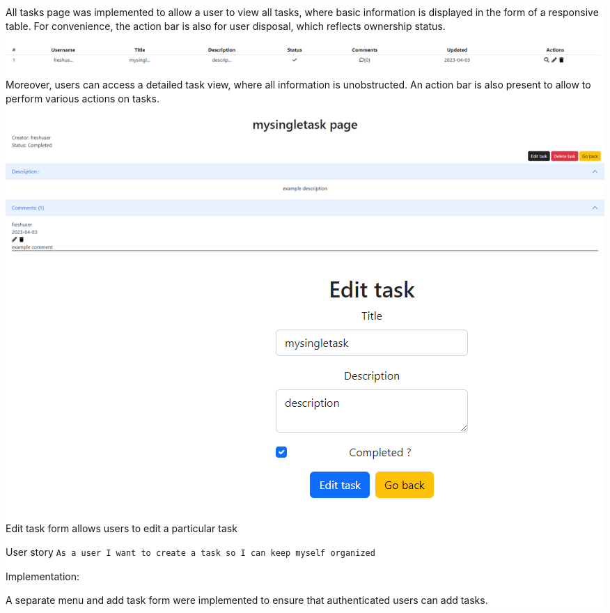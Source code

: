 All tasks page was implemented to allow a user to view all tasks, where basic information is displayed in the form of a responsive table. For convenience, the action bar is also for user disposal, which reflects ownership status. 

![All tasks page](readme/images/all-tasks-page-table.png)

Moreover, users can access a detailed task view, where all information is unobstructed. An action bar is also present to allow to perform various actions on tasks.

![Single task page](readme/images/single-task-view.png)

Edit task form allows users to edit a particular task
![Edit task page](readme/images/edit-task-form.png)

User story
`As a user I want to create a task so I can keep myself organized`

Implementation: 

A separate menu and add task form were implemented to ensure that authenticated users can add tasks.

